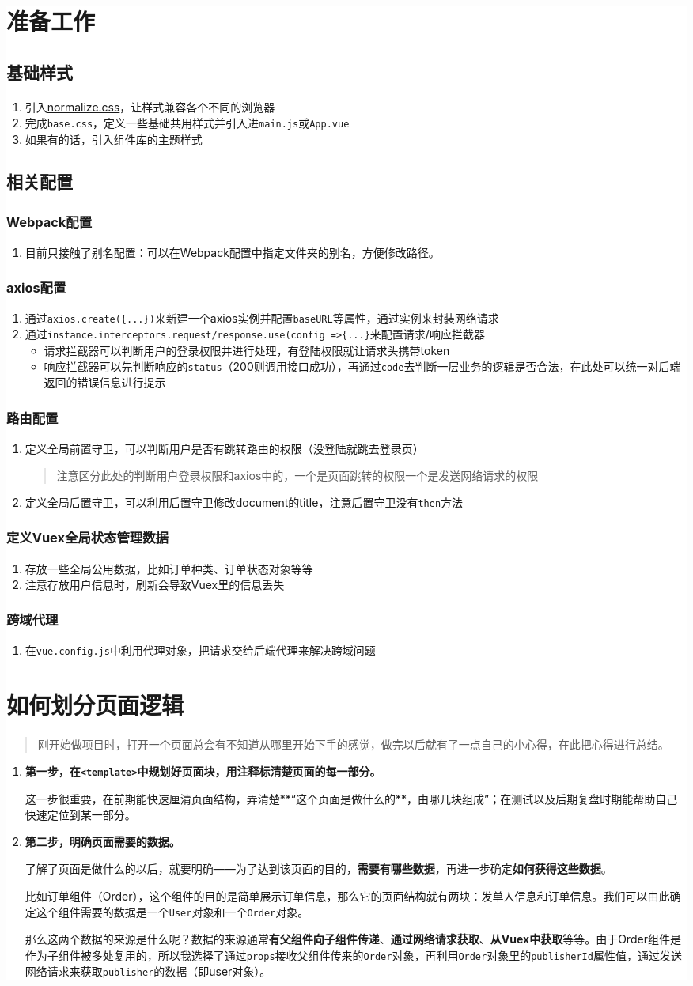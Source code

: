 # 准备工作

## 基础样式

1. 引入[normalize.css](https://github.com/necolas/normalize.css)，让样式兼容各个不同的浏览器
2. 完成`base.css`，定义一些基础共用样式并引入进`main.js`或`App.vue`
3. 如果有的话，引入组件库的主题样式

## 相关配置

### Webpack配置

1. 目前只接触了别名配置：可以在Webpack配置中指定文件夹的别名，方便修改路径。

### axios配置

1. 通过`axios.create({...})`来新建一个axios实例并配置`baseURL`等属性，通过实例来封装网络请求
2. 通过`instance.interceptors.request/response.use(config =>{...}`来配置请求/响应拦截器
   - 请求拦截器可以判断用户的登录权限并进行处理，有登陆权限就让请求头携带token
   - 响应拦截器可以先判断响应的`status`（200则调用接口成功），再通过`code`去判断一层业务的逻辑是否合法，在此处可以统一对后端返回的错误信息进行提示

### 路由配置

1. 定义全局前置守卫，可以判断用户是否有跳转路由的权限（没登陆就跳去登录页）

   > 注意区分此处的判断用户登录权限和axios中的，一个是页面跳转的权限一个是发送网络请求的权限

2. 定义全局后置守卫，可以利用后置守卫修改document的title，注意后置守卫没有`then`方法

### 定义Vuex全局状态管理数据

1. 存放一些全局公用数据，比如订单种类、订单状态对象等等
2. 注意存放用户信息时，刷新会导致Vuex里的信息丢失

### 跨域代理

1. 在`vue.config.js`中利用代理对象，把请求交给后端代理来解决跨域问题

# 如何划分页面逻辑

> 刚开始做项目时，打开一个页面总会有不知道从哪里开始下手的感觉，做完以后就有了一点自己的小心得，在此把心得进行总结。

1. **第一步，在`<template>`中规划好页面块，用注释标清楚页面的每一部分。**

   这一步很重要，在前期能快速厘清页面结构，弄清楚**“这个页面是做什么的**，由哪几块组成”；在测试以及后期复盘时期能帮助自己快速定位到某一部分。

2. **第二步，明确页面需要的数据。**

   了解了页面是做什么的以后，就要明确——为了达到该页面的目的，**需要有哪些数据**，再进一步确定**如何获得这些数据**。

   比如订单组件（Order），这个组件的目的是简单展示订单信息，那么它的页面结构就有两块：发单人信息和订单信息。我们可以由此确定这个组件需要的数据是一个`User`对象和一个`Order`对象。

   那么这两个数据的来源是什么呢？数据的来源通常**有父组件向子组件传递**、**通过网络请求获取**、**从Vuex中获取**等等。由于Order组件是作为子组件被多处复用的，所以我选择了通过`props`接收父组件传来的`Order`对象，再利用`Order`对象里的`publisherId`属性值，通过发送网络请求来获取`publisher`的数据（即user对象）。
